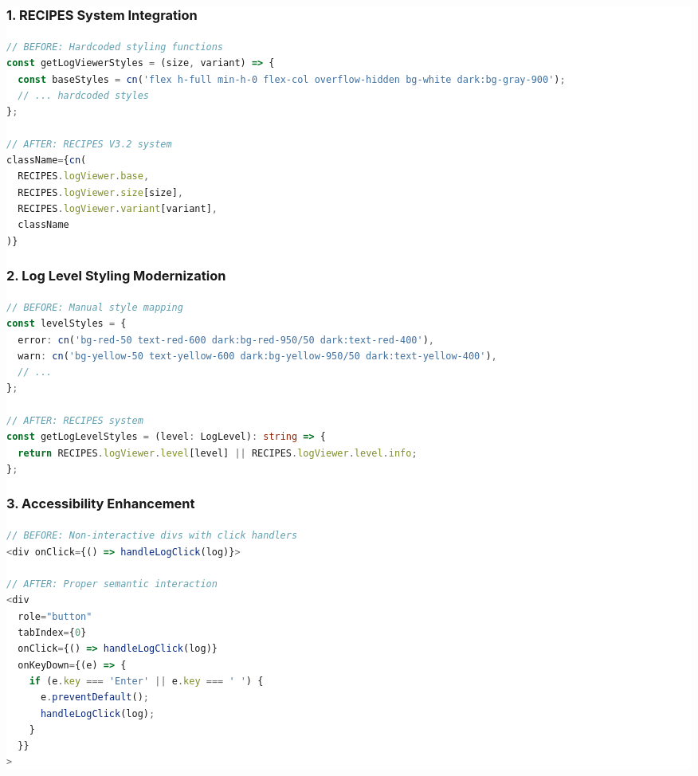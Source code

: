 ### 1. RECIPES System Integration

```typescript
// BEFORE: Hardcoded styling functions
const getLogViewerStyles = (size, variant) => {
  const baseStyles = cn('flex h-full min-h-0 flex-col overflow-hidden bg-white dark:bg-gray-900');
  // ... hardcoded styles
};

// AFTER: RECIPES V3.2 system
className={cn(
  RECIPES.logViewer.base,
  RECIPES.logViewer.size[size],
  RECIPES.logViewer.variant[variant],
  className
)}
```

### 2. Log Level Styling Modernization

```typescript
// BEFORE: Manual style mapping
const levelStyles = {
  error: cn('bg-red-50 text-red-600 dark:bg-red-950/50 dark:text-red-400'),
  warn: cn('bg-yellow-50 text-yellow-600 dark:bg-yellow-950/50 dark:text-yellow-400'),
  // ...
};

// AFTER: RECIPES system
const getLogLevelStyles = (level: LogLevel): string => {
  return RECIPES.logViewer.level[level] || RECIPES.logViewer.level.info;
};
```

### 3. Accessibility Enhancement

```typescript
// BEFORE: Non-interactive divs with click handlers
<div onClick={() => handleLogClick(log)}>

// AFTER: Proper semantic interaction
<div
  role="button"
  tabIndex={0}
  onClick={() => handleLogClick(log)}
  onKeyDown={(e) => {
    if (e.key === 'Enter' || e.key === ' ') {
      e.preventDefault();
      handleLogClick(log);
    }
  }}
>
```
